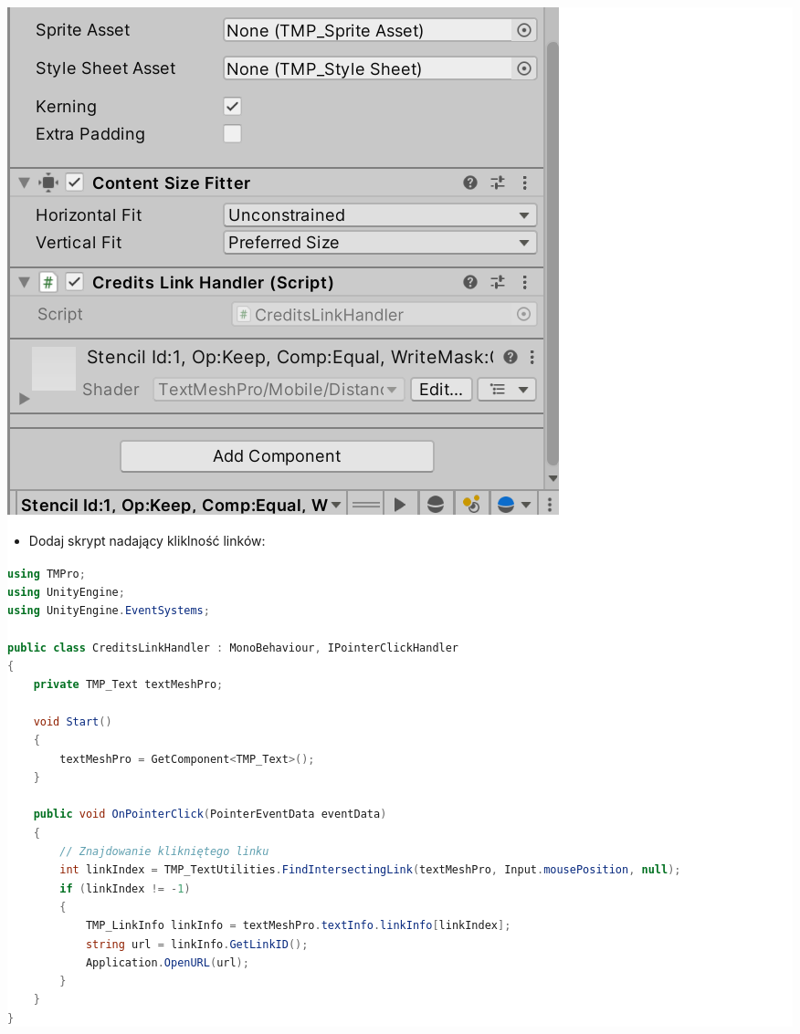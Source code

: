 ![](images/f8.png)

- Dodaj skrypt nadający kliklność linków:

``` csharp
using TMPro;
using UnityEngine;
using UnityEngine.EventSystems;

public class CreditsLinkHandler : MonoBehaviour, IPointerClickHandler
{
    private TMP_Text textMeshPro;

    void Start()
    {
        textMeshPro = GetComponent<TMP_Text>();
    }

    public void OnPointerClick(PointerEventData eventData)
    {
        // Znajdowanie klikniętego linku
        int linkIndex = TMP_TextUtilities.FindIntersectingLink(textMeshPro, Input.mousePosition, null);
        if (linkIndex != -1)
        {
            TMP_LinkInfo linkInfo = textMeshPro.textInfo.linkInfo[linkIndex];
            string url = linkInfo.GetLinkID();
            Application.OpenURL(url);
        }
    }
}
```
